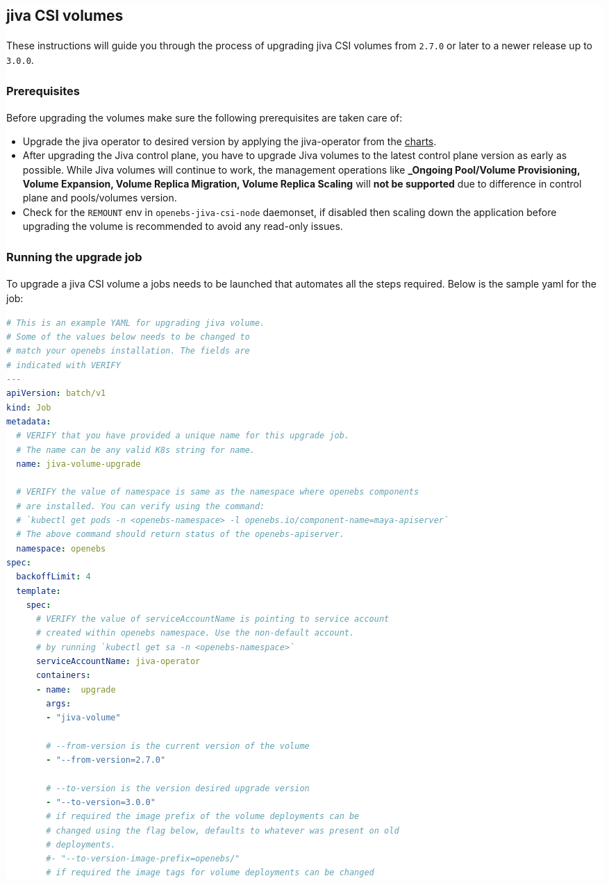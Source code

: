 ## jiva CSI volumes

These instructions will guide you through the process of upgrading jiva CSI volumes from `2.7.0` or later to a newer release up to `3.0.0`.

### Prerequisites

Before upgrading the volumes make sure the following prerequisites are taken care of:

 - Upgrade the jiva operator to desired version by applying the jiva-operator from the [charts](https://github.com/openebs/charts/tree/gh-pages).
 - After upgrading the Jiva control plane, you have to upgrade Jiva volumes to the latest control plane version as early as possible. While Jiva volumes will continue to work, the management operations like **_Ongoing Pool/Volume Provisioning, Volume Expansion, Volume Replica Migration, Volume Replica Scaling** will **not be supported** due to difference in control plane and pools/volumes version.
 - Check for the `REMOUNT` env in `openebs-jiva-csi-node` daemonset, if disabled then scaling down the application before upgrading the volume is recommended to avoid any read-only issues.

### Running the upgrade job

To upgrade a jiva CSI volume a jobs needs to be launched that automates all the steps required. Below is the sample yaml for the job:

```yaml
# This is an example YAML for upgrading jiva volume.
# Some of the values below needs to be changed to
# match your openebs installation. The fields are
# indicated with VERIFY
---
apiVersion: batch/v1
kind: Job
metadata:
  # VERIFY that you have provided a unique name for this upgrade job.
  # The name can be any valid K8s string for name.
  name: jiva-volume-upgrade

  # VERIFY the value of namespace is same as the namespace where openebs components
  # are installed. You can verify using the command:
  # `kubectl get pods -n <openebs-namespace> -l openebs.io/component-name=maya-apiserver`
  # The above command should return status of the openebs-apiserver.
  namespace: openebs
spec:
  backoffLimit: 4
  template:
    spec:
      # VERIFY the value of serviceAccountName is pointing to service account
      # created within openebs namespace. Use the non-default account.
      # by running `kubectl get sa -n <openebs-namespace>`
      serviceAccountName: jiva-operator
      containers:
      - name:  upgrade
        args:
        - "jiva-volume"

        # --from-version is the current version of the volume
        - "--from-version=2.7.0"

        # --to-version is the version desired upgrade version
        - "--to-version=3.0.0"
        # if required the image prefix of the volume deployments can be
        # changed using the flag below, defaults to whatever was present on old
        # deployments.
        #- "--to-version-image-prefix=openebs/"
        # if required the image tags for volume deployments can be changed
```